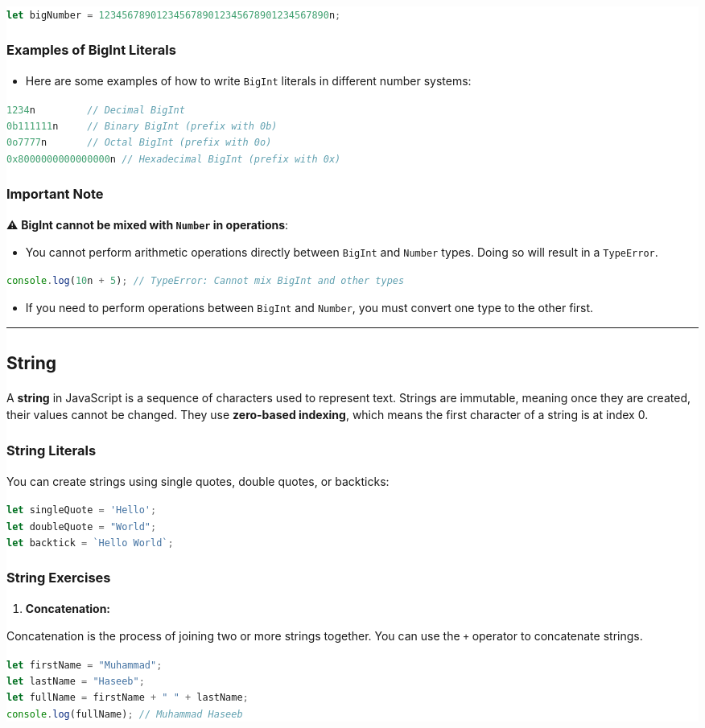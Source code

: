 ```js
let bigNumber = 1234567890123456789012345678901234567890n;
```

### Examples of BigInt Literals

- Here are some examples of how to write `BigInt` literals in different number systems:

```js
1234n         // Decimal BigInt
0b111111n     // Binary BigInt (prefix with 0b)
0o7777n       // Octal BigInt (prefix with 0o)
0x8000000000000000n // Hexadecimal BigInt (prefix with 0x)
```

### Important Note

⚠ **BigInt cannot be mixed with `Number` in operations**:

- You cannot perform arithmetic operations directly between `BigInt` and `Number` types. Doing so will result in a `TypeError`.

```js
console.log(10n + 5); // TypeError: Cannot mix BigInt and other types
```

- If you need to perform operations between `BigInt` and `Number`, you must convert one type to the other first.

---

## String

A **string** in JavaScript is a sequence of characters used to represent text. Strings are immutable, meaning once they are created, their values cannot be changed. They use **zero-based indexing**, which means the first character of a string is at index 0.

### String Literals

You can create strings using single quotes, double quotes, or backticks:

```js
let singleQuote = 'Hello';
let doubleQuote = "World";
let backtick = `Hello World`;
```

### String Exercises

1. **Concatenation:**

Concatenation is the process of joining two or more strings together. You can use the `+` operator to concatenate strings.

```js
let firstName = "Muhammad";
let lastName = "Haseeb";
let fullName = firstName + " " + lastName;
console.log(fullName); // Muhammad Haseeb
```
